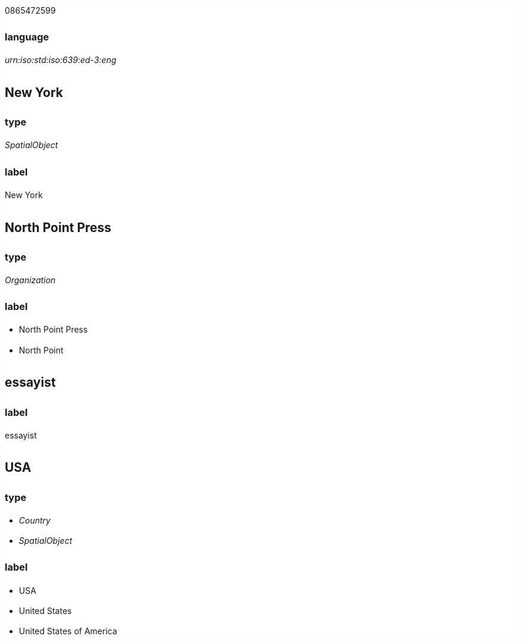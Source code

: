 
0865472599

### language


*urn:iso:std:iso:639:ed-3:eng*

## New York

### type


*SpatialObject*

### label


New York

## North Point Press

### type


*Organization*

### label

 - North Point Press

 - North Point

## essayist

### label


essayist

## USA

### type

 - *Country*

 - *SpatialObject*

### label

 - USA

 - United States

 - United States of America
